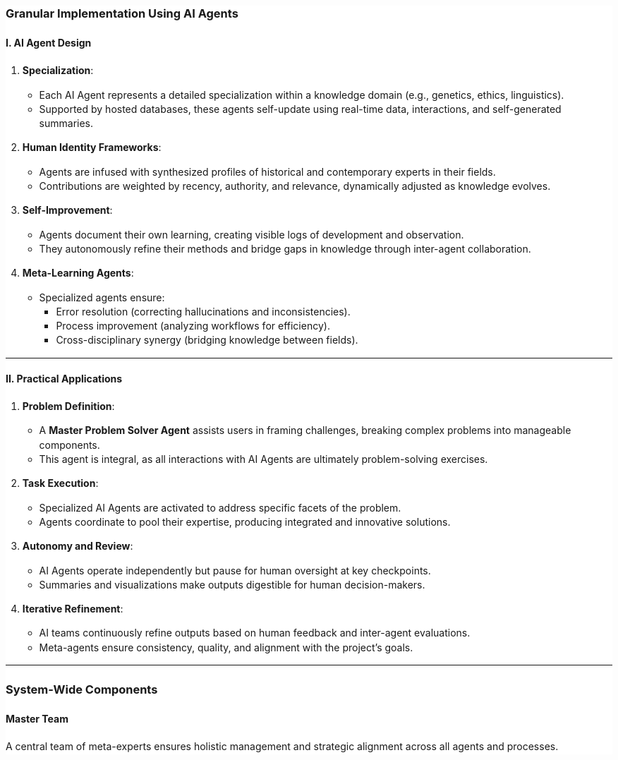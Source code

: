 ### **Granular Implementation Using AI Agents**

#### **I. AI Agent Design**

1. **Specialization**:
   - Each AI Agent represents a detailed specialization within a knowledge domain (e.g., genetics, ethics, linguistics).
   - Supported by hosted databases, these agents self-update using real-time data, interactions, and self-generated summaries.

2. **Human Identity Frameworks**:
   - Agents are infused with synthesized profiles of historical and contemporary experts in their fields.
   - Contributions are weighted by recency, authority, and relevance, dynamically adjusted as knowledge evolves.

3. **Self-Improvement**:
   - Agents document their own learning, creating visible logs of development and observation.
   - They autonomously refine their methods and bridge gaps in knowledge through inter-agent collaboration.

4. **Meta-Learning Agents**:
   - Specialized agents ensure:
     - Error resolution (correcting hallucinations and inconsistencies).
     - Process improvement (analyzing workflows for efficiency).
     - Cross-disciplinary synergy (bridging knowledge between fields).

---

#### **II. Practical Applications**

1. **Problem Definition**:
   - A **Master Problem Solver Agent** assists users in framing challenges, breaking complex problems into manageable components.
   - This agent is integral, as all interactions with AI Agents are ultimately problem-solving exercises.

2. **Task Execution**:
   - Specialized AI Agents are activated to address specific facets of the problem.
   - Agents coordinate to pool their expertise, producing integrated and innovative solutions.

3. **Autonomy and Review**:
   - AI Agents operate independently but pause for human oversight at key checkpoints.
   - Summaries and visualizations make outputs digestible for human decision-makers.

4. **Iterative Refinement**:
   - AI teams continuously refine outputs based on human feedback and inter-agent evaluations.
   - Meta-agents ensure consistency, quality, and alignment with the project’s goals.

---

### **System-Wide Components**

#### **Master Team**
A central team of meta-experts ensures holistic management and strategic alignment across all agents and processes.
